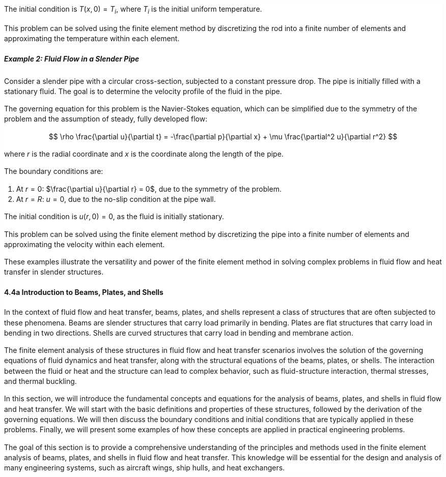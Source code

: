 The initial condition is $T(x, 0) = T_i$, where $T_i$ is the initial uniform temperature.

This problem can be solved using the finite element method by discretizing the rod into a finite number of elements and approximating the temperature within each element.

##### Example 2: Fluid Flow in a Slender Pipe

Consider a slender pipe with a circular cross-section, subjected to a constant pressure drop. The pipe is initially filled with a stationary fluid. The goal is to determine the velocity profile of the fluid in the pipe.

The governing equation for this problem is the Navier-Stokes equation, which can be simplified due to the symmetry of the problem and the assumption of steady, fully developed flow:

$$
\rho \frac{\partial u}{\partial t} = -\frac{\partial p}{\partial x} + \mu \frac{\partial^2 u}{\partial r^2}
$$

where $r$ is the radial coordinate and $x$ is the coordinate along the length of the pipe.

The boundary conditions are:

1. At $r = 0$: $\frac{\partial u}{\partial r} = 0$, due to the symmetry of the problem.
2. At $r = R$: $u = 0$, due to the no-slip condition at the pipe wall.

The initial condition is $u(r, 0) = 0$, as the fluid is initially stationary.

This problem can be solved using the finite element method by discretizing the pipe into a finite number of elements and approximating the velocity within each element.

These examples illustrate the versatility and power of the finite element method in solving complex problems in fluid flow and heat transfer in slender structures.

#### 4.4a Introduction to Beams, Plates, and Shells

In the context of fluid flow and heat transfer, beams, plates, and shells represent a class of structures that are often subjected to these phenomena. Beams are slender structures that carry load primarily in bending. Plates are flat structures that carry load in bending in two directions. Shells are curved structures that carry load in bending and membrane action.

The finite element analysis of these structures in fluid flow and heat transfer scenarios involves the solution of the governing equations of fluid dynamics and heat transfer, along with the structural equations of the beams, plates, or shells. The interaction between the fluid or heat and the structure can lead to complex behavior, such as fluid-structure interaction, thermal stresses, and thermal buckling.

In this section, we will introduce the fundamental concepts and equations for the analysis of beams, plates, and shells in fluid flow and heat transfer. We will start with the basic definitions and properties of these structures, followed by the derivation of the governing equations. We will then discuss the boundary conditions and initial conditions that are typically applied in these problems. Finally, we will present some examples of how these concepts are applied in practical engineering problems.

The goal of this section is to provide a comprehensive understanding of the principles and methods used in the finite element analysis of beams, plates, and shells in fluid flow and heat transfer. This knowledge will be essential for the design and analysis of many engineering systems, such as aircraft wings, ship hulls, and heat exchangers.
